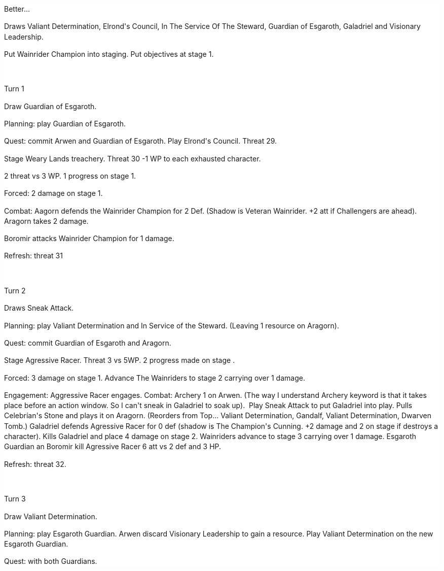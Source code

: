 Better...

Draws Valiant Determination, Elrond's Council, In The Service Of The Steward, Guardian of Esgaroth, Galadriel and Visionary Leadership. 

Put Wainrider Champion into staging. Put objectives at stage 1.

 

Turn 1

Draw Guardian of Esgaroth.

Planning: play Guardian of Esgaroth. 

Quest: commit Arwen and Guardian of Esgaroth. Play Elrond's Council. Threat 29.

Stage Weary Lands treachery. Threat 30 -1 WP to each exhausted character. 

2 threat vs 3 WP. 1 progress on stage 1.

Forced: 2 damage on stage 1. 

Combat: Aagorn defends the Wainrider Champion for 2 Def. (Shadow is Veteran Wainrider. +2 att if Challengers are ahead). Aragorn takes 2 damage. 

Boromir attacks Wainrider Champion for 1 damage. 

Refresh: threat 31

 

Turn 2

Draws Sneak Attack.

Planning: play Valiant Determination and In Service of the Steward. (Leaving 1 resource on Aragorn). 

Quest: commit Guardian of Esgaroth and Aragorn. 

Stage Agressive Racer. Threat 3 vs 5WP. 2 progress made on stage .

Forced: 3 damage on stage 1. Advance The Wainriders to stage 2 carrying over 1 damage. 

Engagement: Aggressive Racer engages. Combat: Archery 1 on Arwen. (The way I understand Archery keyword is that it takes place before an action window. So I can't sneak in Galadriel to soak up).  Play Sneak Attack to put Galadriel into play. Pulls Celebrían's Stone and plays it on Aragorn. (Reorders from Top... Valiant Determination, Gandalf, Valiant Determination, Dwarven Tomb.) Galadriel defends Agressive Racer for 0 def (shadow is The Champion's Cunning. +2 damage and 2 on stage if destroys a character). Kills Galadriel and place 4 damage on stage 2. Wainriders advance to stage 3 carrying over 1 damage. Esgaroth Guardian an Boromir kill Agressive Racer 6 att vs 2 def and 3 HP. 

Refresh: threat 32.

 

Turn 3

Draw Valiant Determination. 

Planning: play Esgaroth Guardian. Arwen discard Visionary Leadership to gain a resource. Play Valiant Determination on the new Esgaroth Guardian.

Quest: with both Guardians. 
